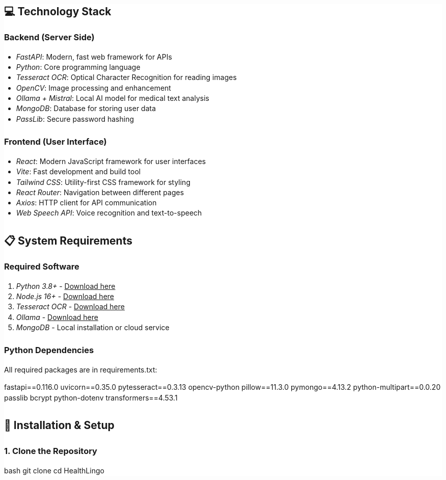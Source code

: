 ## 💻 Technology Stack

### Backend (Server Side)
- *FastAPI*: Modern, fast web framework for APIs
- *Python*: Core programming language
- *Tesseract OCR*: Optical Character Recognition for reading images
- *OpenCV*: Image processing and enhancement
- *Ollama + Mistral*: Local AI model for medical text analysis
- *MongoDB*: Database for storing user data
- *PassLib*: Secure password hashing

### Frontend (User Interface)
- *React*: Modern JavaScript framework for user interfaces
- *Vite*: Fast development and build tool
- *Tailwind CSS*: Utility-first CSS framework for styling
- *React Router*: Navigation between different pages
- *Axios*: HTTP client for API communication
- *Web Speech API*: Voice recognition and text-to-speech

## 📋 System Requirements

### Required Software
1. *Python 3.8+* - [Download here](https://python.org)
2. *Node.js 16+* - [Download here](https://nodejs.org)
3. *Tesseract OCR* - [Download here](https://github.com/UB-Mannheim/tesseract/wiki)
4. *Ollama* - [Download here](https://ollama.ai)
5. *MongoDB* - Local installation or cloud service

### Python Dependencies
All required packages are in requirements.txt:

fastapi==0.116.0
uvicorn==0.35.0
pytesseract==0.3.13
opencv-python
pillow==11.3.0
pymongo==4.13.2
python-multipart==0.0.20
passlib
bcrypt
python-dotenv
transformers==4.53.1


## 🏁 Installation & Setup

### 1. Clone the Repository
bash
git clone <repository-url>
cd HealthLingo
